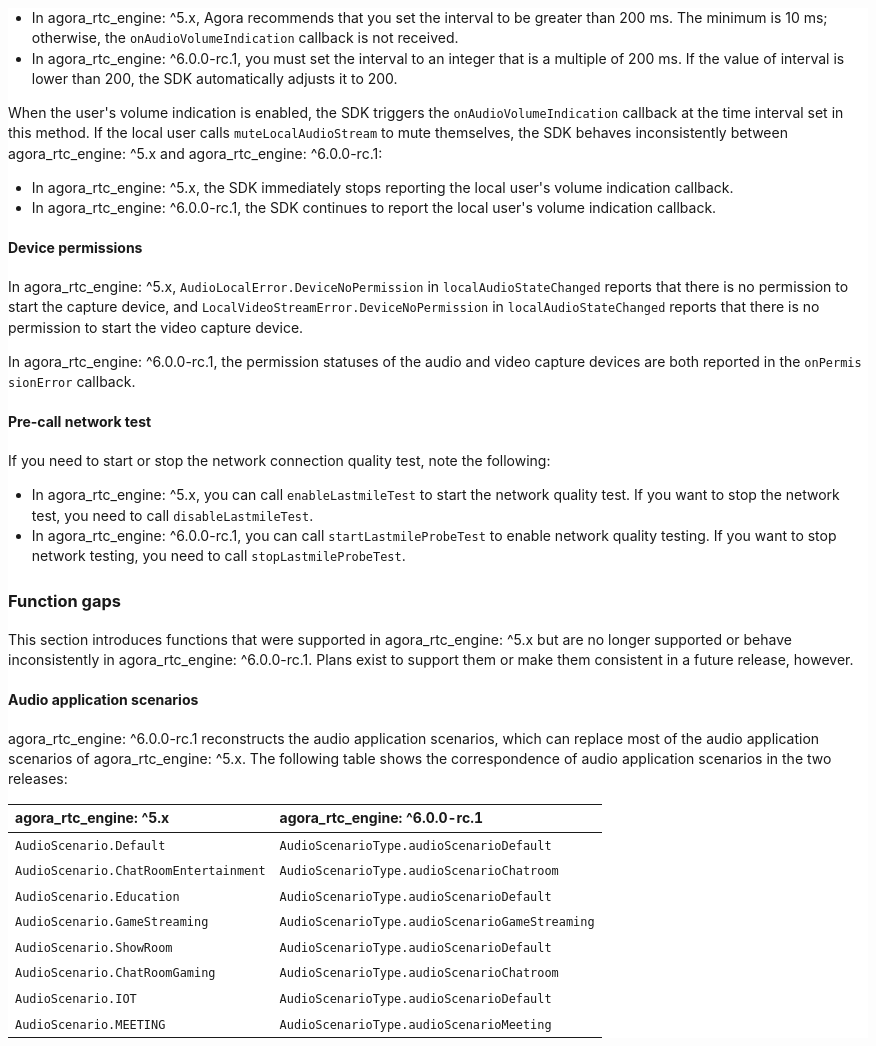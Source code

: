 - In agora_rtc_engine: ^5.x, Agora recommends that you set the interval to be greater than 200 ms. The minimum is 10 ms; otherwise, the `onAudioVolumeIndication` callback is not received.
- In agora_rtc_engine: ^6.0.0-rc.1, you must set the interval to an integer that is a multiple of 200 ms. If the value of interval is lower than 200, the SDK automatically adjusts it to 200.

When the user's volume indication is enabled, the SDK triggers the `onAudioVolumeIndication` callback at the time interval set in this method. If the local user calls `muteLocalAudioStream` to mute themselves, the SDK behaves inconsistently between agora_rtc_engine: ^5.x and agora_rtc_engine: ^6.0.0-rc.1:

- In agora_rtc_engine: ^5.x, the SDK immediately stops reporting the local user's volume indication callback.
- In agora_rtc_engine: ^6.0.0-rc.1, the SDK continues to report the local user's volume indication callback.

#### Device permissions

In agora_rtc_engine: ^5.x, `AudioLocalError.DeviceNoPermission` in `localAudioStateChanged` reports that there is no permission to start the capture device, and `LocalVideoStreamError.DeviceNoPermission` in `localAudioStateChanged` reports that there is no permission to start the video capture device.

In agora_rtc_engine: ^6.0.0-rc.1, the permission statuses of the audio and video capture devices are both reported in the `onPermissionError` callback.

#### Pre-call network test

If you need to start or stop the network connection quality test, note the following:

- In agora_rtc_engine: ^5.x, you can call `enableLastmileTest` to start the network quality test. If you want to stop the network test, you need to call `disableLastmileTest`.
- In agora_rtc_engine: ^6.0.0-rc.1, you can call `startLastmileProbeTest` to enable network quality testing. If you want to stop network testing, you need to call `stopLastmileProbeTest`.


### Function gaps

This section introduces functions that were supported in agora_rtc_engine: ^5.x but are no longer supported or behave inconsistently in agora_rtc_engine: ^6.0.0-rc.1. Plans exist to support them or make them consistent in a future release, however.

#### Audio application scenarios

agora_rtc_engine: ^6.0.0-rc.1 reconstructs the audio application scenarios, which can replace most of the audio application scenarios of agora_rtc_engine: ^5.x. The following table shows the correspondence of audio application scenarios in the two releases:

| agora_rtc_engine: ^5.x   | agora_rtc_engine: ^6.0.0-rc.1           |
| :---------- | :-------- |
| `AudioScenario.Default`                | `AudioScenarioType.audioScenarioDefault`        |
| `AudioScenario.ChatRoomEntertainment` | `AudioScenarioType.audioScenarioChatroom`       |
| `AudioScenario.Education`  | `AudioScenarioType.audioScenarioDefault`        |
| `AudioScenario.GameStreaming`         | `AudioScenarioType.audioScenarioGameStreaming` |
| `AudioScenario.ShowRoom`               | `AudioScenarioType.audioScenarioDefault`        |
| `AudioScenario.ChatRoomGaming`        | `AudioScenarioType.audioScenarioChatroom`       |
| `AudioScenario.IOT`                    | `AudioScenarioType.audioScenarioDefault`        |
| `AudioScenario.MEETING`                | `AudioScenarioType.audioScenarioMeeting`        |
